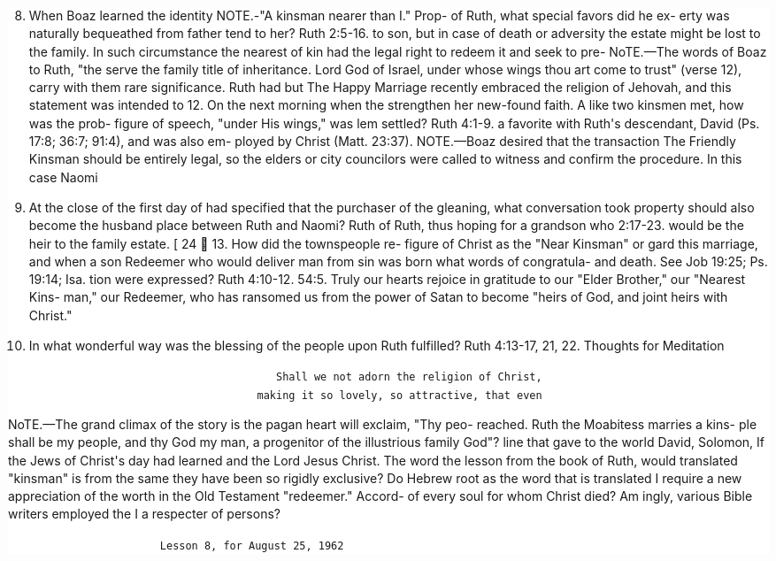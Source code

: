    8. When Boaz learned the identity                 NOTE.-"A kinsman nearer than I." Prop-
of Ruth, what special favors did he ex-            erty was naturally bequeathed from father
tend to her? Ruth 2:5-16.                          to son, but in case of death or adversity
                                                   the estate might be lost to the family. In
                                                   such circumstance the nearest of kin had
                                                   the legal right to redeem it and seek to pre-
  NoTE.—The words of Boaz to Ruth, "the            serve the family title of inheritance.
Lord God of Israel, under whose wings
thou art come to trust" (verse 12), carry
with them rare significance. Ruth had but                   The Happy Marriage
recently embraced the religion of Jehovah,
and this statement was intended to                   12. On the next morning when the
strengthen her new-found faith. A like             two kinsmen met, how was the prob-
figure of speech, "under His wings," was           lem settled? Ruth 4:1-9.
a favorite with Ruth's descendant, David
(Ps. 17:8; 36:7; 91:4), and was also em-
ployed by Christ (Matt. 23:37).
                                                     NOTE.—Boaz desired that the transaction
        The Friendly Kinsman                       should be entirely legal, so the elders or
                                                   city councilors were called to witness and
                                                   confirm the procedure. In this case Naomi
  9. At the close of the first day of              had specified that the purchaser of the
gleaning, what conversation took                   property should also become the husband
place between Ruth and Naomi? Ruth                 of Ruth, thus hoping for a grandson who
2:17-23.                                           would be the heir to the family estate.
                                            [ 24
   13. How did the townspeople re-            figure of Christ as the "Near Kinsman" or
gard this marriage, and when a son            Redeemer who would deliver man from sin
was born what words of congratula-            and death. See Job 19:25; Ps. 19:14; Isa.
tion were expressed? Ruth 4:10-12.            54:5. Truly our hearts rejoice in gratitude
                                              to our "Elder Brother," our "Nearest Kins-
                                              man," our Redeemer, who has ransomed us
                                              from the power of Satan to become "heirs
                                              of God, and joint heirs with Christ."
  14. In what wonderful way was
the blessing of the people upon Ruth
fulfilled? Ruth 4:13-17, 21, 22.                     Thoughts for Meditation

                                                 Shall we not adorn the religion of Christ,
                                              making it so lovely, so attractive, that even
   NoTE.—The grand climax of the story is     the pagan heart will exclaim, "Thy peo-
reached. Ruth the Moabitess marries a kins-   ple shall be my people, and thy God my
man, a progenitor of the illustrious family   God"?
line that gave to the world David, Solomon,      If the Jews of Christ's day had learned
and the Lord Jesus Christ. The word           the lesson from the book of Ruth, would
translated "kinsman" is from the same         they have been so rigidly exclusive? Do
Hebrew root as the word that is translated    I require a new appreciation of the worth
in the Old Testament "redeemer." Accord-      of every soul for whom Christ died? Am
ingly, various Bible writers employed the     I a respecter of persons?


                            Lesson 8, for August 25, 1962
